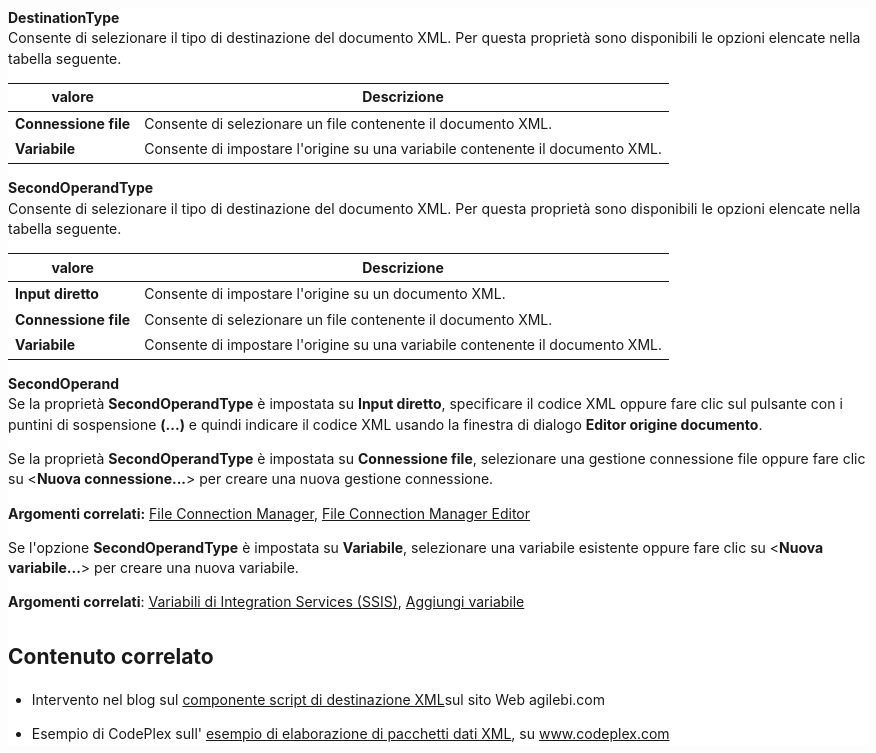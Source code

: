  **DestinationType**  
 Consente di selezionare il tipo di destinazione del documento XML. Per questa proprietà sono disponibili le opzioni elencate nella tabella seguente.  
  
|valore|Descrizione|  
|-----------|-----------------|  
|**Connessione file**|Consente di selezionare un file contenente il documento XML.|  
|**Variabile**|Consente di impostare l'origine su una variabile contenente il documento XML.|  
  
 **SecondOperandType**  
 Consente di selezionare il tipo di destinazione del documento XML. Per questa proprietà sono disponibili le opzioni elencate nella tabella seguente.  
  
|valore|Descrizione|  
|-----------|-----------------|  
|**Input diretto**|Consente di impostare l'origine su un documento XML.|  
|**Connessione file**|Consente di selezionare un file contenente il documento XML.|  
|**Variabile**|Consente di impostare l'origine su una variabile contenente il documento XML.|  
  
 **SecondOperand**  
 Se la proprietà **SecondOperandType** è impostata su **Input diretto**, specificare il codice XML oppure fare clic sul pulsante con i puntini di sospensione **(...)** e quindi indicare il codice XML usando la finestra di dialogo **Editor origine documento**.  
  
 Se la proprietà **SecondOperandType** è impostata su **Connessione file**, selezionare una gestione connessione file oppure fare clic su \<**Nuova connessione...**> per creare una nuova gestione connessione.  
  
 **Argomenti correlati:** [File Connection Manager](../../integration-services/connection-manager/file-connection-manager.md), [File Connection Manager Editor](../../integration-services/connection-manager/file-connection-manager-editor.md)  
  
 Se l'opzione **SecondOperandType** è impostata su **Variabile**, selezionare una variabile esistente oppure fare clic su \<**Nuova variabile...**> per creare una nuova variabile.  
  
 **Argomenti correlati**: [Variabili di Integration Services &#40;SSIS&#41;](../../integration-services/integration-services-ssis-variables.md), [Aggiungi variabile](https://msdn.microsoft.com/library/d09b5d31-433f-4f7c-8c68-9df3a97785d5)  
  
## <a name="related-content"></a>Contenuto correlato  
  
-   Intervento nel blog sul [componente script di destinazione XML](https://agilebi.com/jwelch/2007/06/02/xml-destination-script-component/)sul sito Web agilebi.com  
  
-   Esempio di CodePlex sull' [esempio di elaborazione di pacchetti dati XML](https://msftisprodsamples.codeplex.com/wikipage?title=SS2008!Process%20XML%20Data%20Package%20Sample&version=10&ProjectName=msftisprodsamples), su www.codeplex.com  
  
  
